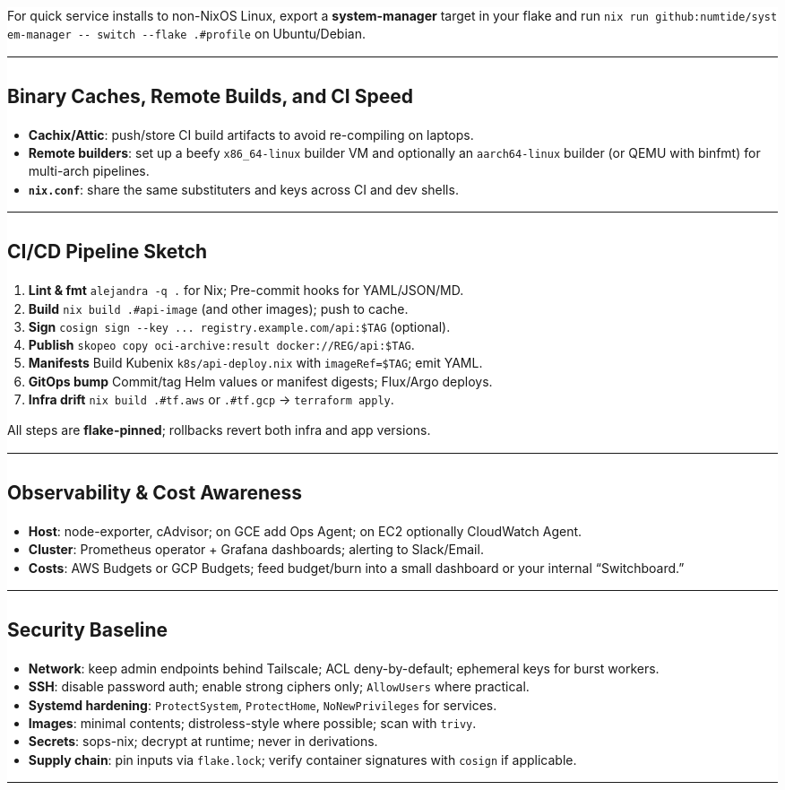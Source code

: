 For quick service installs to non-NixOS Linux, export a **system-manager** target in your flake and run `nix run github:numtide/system-manager -- switch --flake .#profile` on Ubuntu/Debian.

---

## Binary Caches, Remote Builds, and CI Speed

* **Cachix/Attic**: push/store CI build artifacts to avoid re-compiling on laptops.
* **Remote builders**: set up a beefy `x86_64-linux` builder VM and optionally an `aarch64-linux` builder (or QEMU with binfmt) for multi-arch pipelines.
* **`nix.conf`**: share the same substituters and keys across CI and dev shells.

---

## CI/CD Pipeline Sketch

1. **Lint & fmt**
   `alejandra -q .` for Nix; Pre-commit hooks for YAML/JSON/MD.
2. **Build**
   `nix build .#api-image` (and other images); push to cache.
3. **Sign**
   `cosign sign --key ... registry.example.com/api:$TAG` (optional).
4. **Publish**
   `skopeo copy oci-archive:result docker://REG/api:$TAG`.
5. **Manifests**
   Build Kubenix `k8s/api-deploy.nix` with `imageRef=$TAG`; emit YAML.
6. **GitOps bump**
   Commit/tag Helm values or manifest digests; Flux/Argo deploys.
7. **Infra drift**
   `nix build .#tf.aws` or `.#tf.gcp` → `terraform apply`.

All steps are **flake-pinned**; rollbacks revert both infra and app versions.

---

## Observability & Cost Awareness

* **Host**: node-exporter, cAdvisor; on GCE add Ops Agent; on EC2 optionally CloudWatch Agent.
* **Cluster**: Prometheus operator + Grafana dashboards; alerting to Slack/Email.
* **Costs**: AWS Budgets or GCP Budgets; feed budget/burn into a small dashboard or your internal “Switchboard.”

---

## Security Baseline

* **Network**: keep admin endpoints behind Tailscale; ACL deny-by-default; ephemeral keys for burst workers.
* **SSH**: disable password auth; enable strong ciphers only; `AllowUsers` where practical.
* **Systemd hardening**: `ProtectSystem`, `ProtectHome`, `NoNewPrivileges` for services.
* **Images**: minimal contents; distroless-style where possible; scan with `trivy`.
* **Secrets**: sops-nix; decrypt at runtime; never in derivations.
* **Supply chain**: pin inputs via `flake.lock`; verify container signatures with `cosign` if applicable.

---